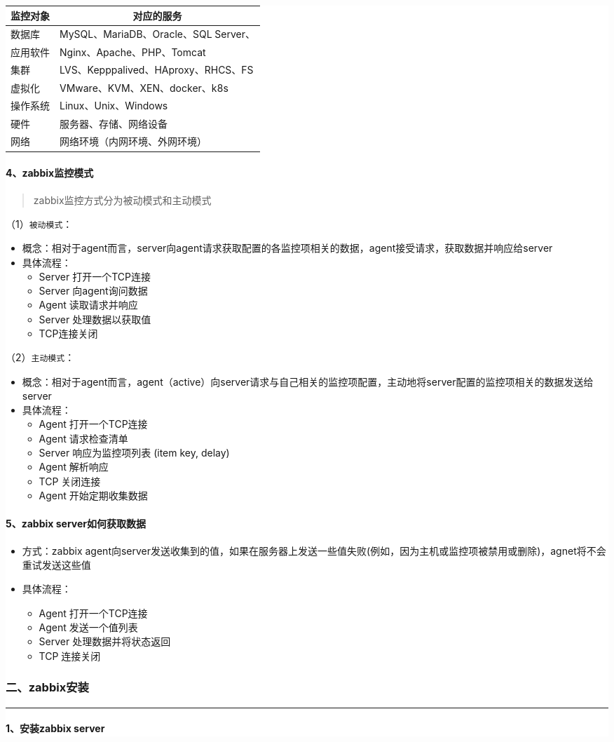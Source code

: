 | 监控对象 | 对应的服务                           |
| -------- | ------------------------------------ |
| 数据库   | MySQL、MariaDB、Oracle、SQL Server、 |
| 应用软件 | Nginx、Apache、PHP、Tomcat           |
| 集群     | LVS、Kepppalived、HAproxy、RHCS、FS  |
| 虚拟化   | VMware、KVM、XEN、docker、k8s        |
| 操作系统 | Linux、Unix、Windows                 |
| 硬件     | 服务器、存储、网络设备               |
| 网络     | 网络环境（内网环境、外网环境）       |

#### 4、zabbix监控模式

> zabbix监控方式分为被动模式和主动模式

（1）`被动模式`：

- 概念：相对于agent而言，server向agent请求获取配置的各监控项相关的数据，agent接受请求，获取数据并响应给server
- 具体流程：
  - Server 打开一个TCP连接
  - Server 向agent询问数据
  - Agent 读取请求并响应 
  - Server 处理数据以获取值
  - TCP连接关闭

（2）`主动模式`：

- 概念：相对于agent而言，agent（active）向server请求与自己相关的监控项配置，主动地将server配置的监控项相关的数据发送给server
- 具体流程：
  - Agent 打开一个TCP连接
  - Agent 请求检查清单
  - Server 响应为监控项列表 (item key, delay)
  - Agent 解析响应
  - TCP 关闭连接
  - Agent 开始定期收集数据

#### 5、zabbix server如何获取数据

- 方式：zabbix agent向server发送收集到的值，如果在服务器上发送一些值失败(例如，因为主机或监控项被禁用或删除)，agnet将不会重试发送这些值

- 具体流程：
  - Agent 打开一个TCP连接
  - Agent 发送一个值列表
  - Server 处理数据并将状态返回
  - TCP 连接关闭

### 二、zabbix安装

------

#### 1、安装zabbix server
